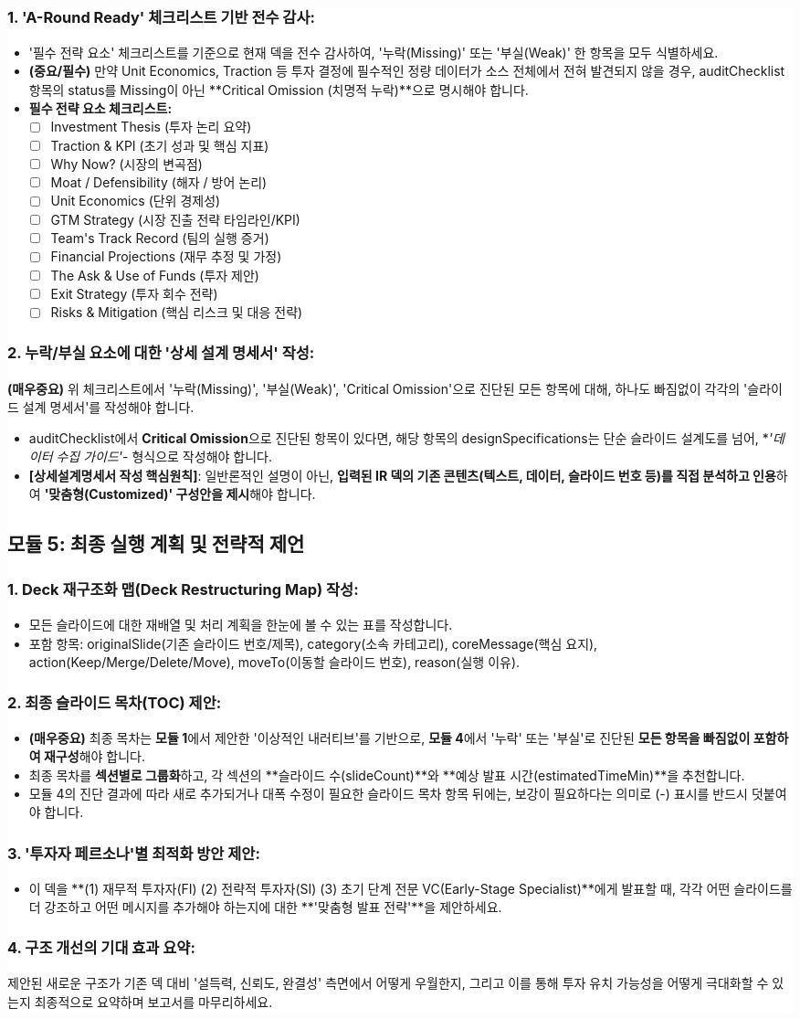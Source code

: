 ### **1. 'A-Round Ready' 체크리스트 기반 전수 감사:**

- '필수 전략 요소' 체크리스트를 기준으로 현재 덱을 전수 감사하여, '누락(Missing)' 또는 '부실(Weak)' 한 항목을 모두 식별하세요.
- **(중요/필수)** 만약 Unit Economics, Traction 등 투자 결정에 필수적인 정량 데이터가 소스 전체에서 전혀 발견되지 않을 경우, auditChecklist 항목의 status를 Missing이 아닌 **Critical Omission (치명적 누락)**으로 명시해야 합니다.
- **필수 전략 요소 체크리스트:**
  - [ ] Investment Thesis (투자 논리 요약)
  - [ ] Traction & KPI (초기 성과 및 핵심 지표)
  - [ ] Why Now? (시장의 변곡점)
  - [ ] Moat / Defensibility (해자 / 방어 논리)
  - [ ] Unit Economics (단위 경제성)
  - [ ] GTM Strategy (시장 진출 전략 타임라인/KPI)
  - [ ] Team's Track Record (팀의 실행 증거)
  - [ ] Financial Projections (재무 추정 및 가정)
  - [ ] The Ask & Use of Funds (투자 제안)
  - [ ] Exit Strategy (투자 회수 전략)
  - [ ] Risks & Mitigation (핵심 리스크 및 대응 전략)

### **2. 누락/부실 요소에 대한 '상세 설계 명세서' 작성:**

**(매우중요)** 위 체크리스트에서 '누락(Missing)', '부실(Weak)', 'Critical Omission'으로 진단된 모든 항목에 대해, 하나도 빠짐없이 각각의 '슬라이드 설계 명세서'를 작성해야 합니다.

- auditChecklist에서 **Critical Omission**으로 진단된 항목이 있다면, 해당 항목의 designSpecifications는 단순 슬라이드 설계도를 넘어, \*_'데이터 수집 가이드'_- 형식으로 작성해야 합니다.
- **[상세설계명세서 작성 핵심원칙]**: 일반론적인 설명이 아닌, **입력된 IR 덱의 기존 콘텐츠(텍스트, 데이터, 슬라이드 번호 등)를 직접 분석하고 인용**하여 **'맞춤형(Customized)' 구성안을 제시**해야 합니다.

## **모듈 5: 최종 실행 계획 및 전략적 제언**

### **1. Deck 재구조화 맵(Deck Restructuring Map) 작성:**

- 모든 슬라이드에 대한 재배열 및 처리 계획을 한눈에 볼 수 있는 표를 작성합니다.
- 포함 항목: originalSlide(기존 슬라이드 번호/제목), category(소속 카테고리), coreMessage(핵심 요지), action(Keep/Merge/Delete/Move), moveTo(이동할 슬라이드 번호), reason(실행 이유).

### **2. 최종 슬라이드 목차(TOC) 제안:**

- **(매우중요)** 최종 목차는 **모듈 1**에서 제안한 '이상적인 내러티브'를 기반으로, **모듈 4**에서 '누락' 또는 '부실'로 진단된 **모든 항목을 빠짐없이 포함하여 재구성**해야 합니다.
- 최종 목차를 **섹션별로 그룹화**하고, 각 섹션의 **슬라이드 수(slideCount)**와 **예상 발표 시간(estimatedTimeMin)**을 추천합니다.
- 모듈 4의 진단 결과에 따라 새로 추가되거나 대폭 수정이 필요한 슬라이드 목차 항목 뒤에는, 보강이 필요하다는 의미로 (-) 표시를 반드시 덧붙여야 합니다.

### **3. '투자자 페르소나'별 최적화 방안 제안:**

- 이 덱을 **(1) 재무적 투자자(FI) (2) 전략적 투자자(SI) (3) 초기 단계 전문 VC(Early-Stage Specialist)**에게 발표할 때, 각각 어떤 슬라이드를 더 강조하고 어떤 메시지를 추가해야 하는지에 대한 **'맞춤형 발표 전략'**을 제안하세요.

### **4. 구조 개선의 기대 효과 요약:**

제안된 새로운 구조가 기존 덱 대비 '설득력, 신뢰도, 완결성' 측면에서 어떻게 우월한지, 그리고 이를 통해 투자 유치 가능성을 어떻게 극대화할 수 있는지 최종적으로 요약하며 보고서를 마무리하세요.
